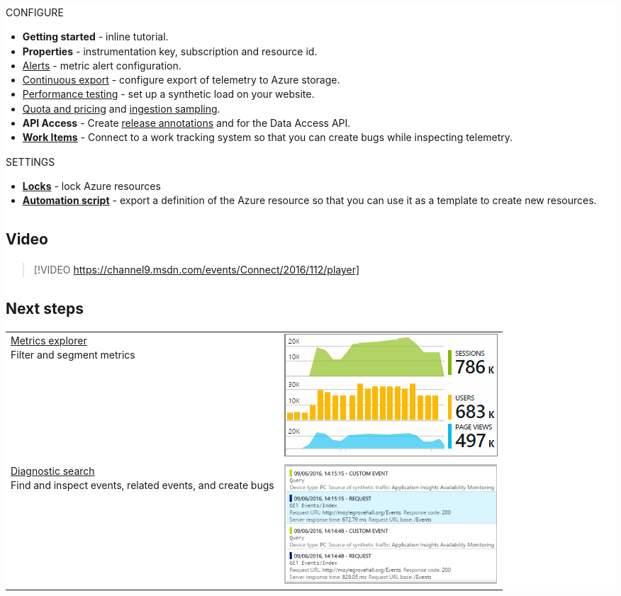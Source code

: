 CONFIGURE

* **Getting started** - inline tutorial.
* **Properties** - instrumentation key, subscription and resource id.
* [Alerts](../../azure-monitor/app/alerts.md) - metric alert configuration.
* [Continuous export](../../azure-monitor/app/export-telemetry.md) - configure export of telemetry to Azure storage.
* [Performance testing](../../azure-monitor/app/monitor-web-app-availability.md#performance-tests) - set up a synthetic load on your website.
* [Quota and pricing](../../azure-monitor/app/pricing.md) and [ingestion sampling](../../azure-monitor/app/sampling.md).
* **API Access** - Create [release annotations](annotations.md) and for the Data Access API.
* [**Work Items**](../../azure-monitor/app/diagnostic-search.md#create-work-item) - Connect to a work tracking system so that you can create bugs while inspecting telemetry.

SETTINGS

* [**Locks**](../../azure-resource-manager/resource-group-lock-resources.md) - lock Azure resources
* [**Automation script**](../../azure-monitor/app/powershell.md) - export a definition of the Azure resource so that you can use it as a template to create new resources.


## Video

> [!VIDEO https://channel9.msdn.com/events/Connect/2016/112/player]

## Next steps

|  |  |
| --- | --- |
| [Metrics explorer](../../azure-monitor/app/metrics-explorer.md)<br/>Filter and segment metrics |![Search example](./media/app-insights-dashboards/64.png) |
| [Diagnostic search](../../azure-monitor/app/diagnostic-search.md)<br/>Find and inspect events, related events, and create bugs |![Search example](./media/app-insights-dashboards/61.png) |